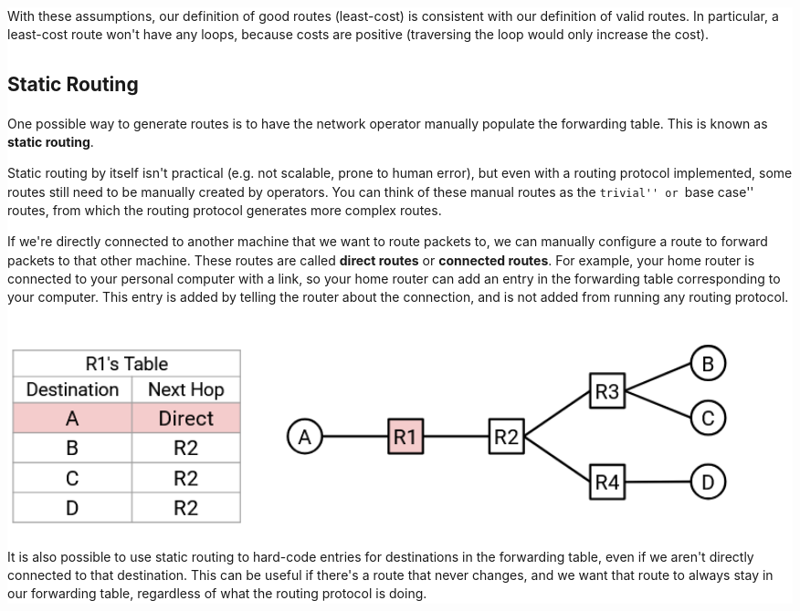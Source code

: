 With these assumptions, our definition of good routes (least-cost) is consistent with our definition of valid routes. In particular, a least-cost route won't have any loops, because costs are positive (traversing the loop would only increase the cost).

## Static Routing

One possible way to generate routes is to have the network operator manually populate the forwarding table. This is known as **static routing**.

Static routing by itself isn't practical (e.g. not scalable, prone to human error), but even with a routing protocol implemented, some routes still need to be manually created by operators. You can think of these manual routes as the ``trivial'' or ``base case'' routes, from which the routing protocol generates more complex routes.

If we're directly connected to another machine that we want to route packets to, we can manually configure a route to forward packets to that other machine. These routes are called **direct routes** or **connected routes**. For example, your home router is connected to your personal computer with a link, so your home router can add an entry in the forwarding table corresponding to your computer. This entry is added by telling the router about the connection, and is not added from running any routing protocol.

<img width="800px" src="/assets/routing/2-031-static.png">

It is also possible to use static routing to hard-code entries for destinations in the forwarding table, even if we aren't directly connected to that destination. This can be useful if there's a route that never changes, and we want that route to always stay in our forwarding table, regardless of what the routing protocol is doing.